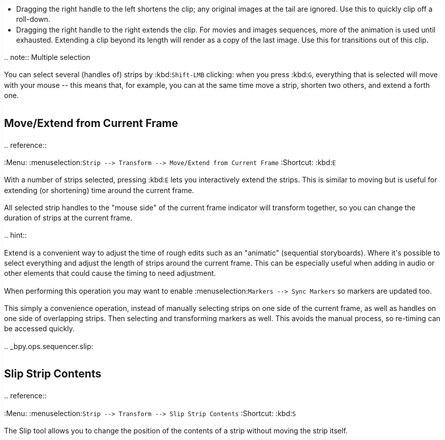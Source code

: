 - Dragging the right handle to the left shortens the clip;
  any original images at the tail are ignored. Use this to quickly clip off a roll-down.
- Dragging the right handle to the right extends the clip.
  For movies and images sequences, more of the animation is used until exhausted.
  Extending a clip beyond its length will render as a copy of the last image.
  Use this for transitions out of this clip.

.. note:: Multiple selection

   You can select several (handles of) strips by :kbd:`Shift-LMB` clicking: when you press :kbd:`G`,
   everything that is selected will move with your mouse -- this means that,
   for example, you can at the same time move a strip, shorten two others, and extend a forth one.


Move/Extend from Current Frame
------------------------------

.. reference::

   :Menu:      :menuselection:`Strip --> Transform --> Move/Extend from Current Frame`
   :Shortcut:  :kbd:`E`

With a number of strips selected, pressing :kbd:`E` lets you interactively extend the strips.
This is similar to moving but is useful for extending (or shortening) time around the current frame.

All selected strip handles to the "mouse side" of the current frame indicator will transform together,
so you can change the duration of strips at the current frame.

.. hint::

   Extend is a convenient way to adjust the time of rough edits such as an "animatic" (sequential storyboards).
   Where it's possible to select everything and adjust the length of strips around the current frame.
   This can be especially useful when adding in audio or other elements that could cause
   the timing to need adjustment.

   When performing this operation you may want to enable :menuselection:`Markers --> Sync Markers`
   so markers are updated too.

   This simply a convenience operation, instead of manually selecting strips
   on one side of the current frame, as well as handles on one side of overlapping strips.
   Then selecting and transforming markers as well.
   This avoids the manual process, so re-timing can be accessed quickly.


.. _bpy.ops.sequencer.slip:

Slip Strip Contents
-------------------

.. reference::

   :Menu:      :menuselection:`Strip --> Transform --> Slip Strip Contents`
   :Shortcut:  :kbd:`S`

The Slip tool allows you to change the position of the contents of a strip without moving the strip itself.
